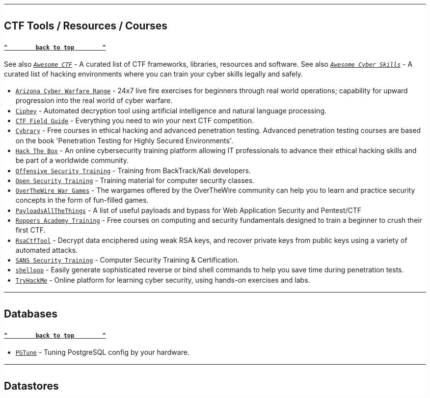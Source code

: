 ------

## CTF Tools / Resources / Courses

**[`^        back to top        ^`](#overview)**

See also *[`Awesome CTF`](https://github.com/apsdehal/awesome-ctf)* - A curated list of CTF frameworks, libraries, resources and software.
See also *[`Awesome Cyber Skills`](https://github.com/joe-shenouda/awesome-cyber-skills)* - A curated list of hacking environments where you can train your cyber skills legally and safely.

* [`Arizona Cyber Warfare Range`](http://azcwr.org/) - 24x7 live fire exercises for beginners through real world operations; capability for upward progression into the real world of cyber warfare.
* [`Ciphey`](https://github.com/ciphey/ciphey) - Automated decryption tool using artificial intelligence and natural language processing.
* [`CTF Field Guide`](https://trailofbits.github.io/ctf/) - Everything you need to win your next CTF competition.
* [`Cybrary`](http://cybrary.it) - Free courses in ethical hacking and advanced penetration testing. Advanced penetration testing courses are based on the book 'Penetration Testing for Highly Secured Environments'.
* [`Hack The Box`](https://www.hackthebox.com/) - An online cybersecurity training platform allowing IT professionals to advance their ethical hacking skills and be part of a worldwide community.
* [`Offensive Security Training`](https://www.offensive-security.com/information-security-training/) - Training from BackTrack/Kali developers.
* [`Open Security Training`](http://opensecuritytraining.info/) - Training material for computer security classes.
* [`OverTheWire War Games`](https://overthewire.org/wargames/bandit/bandit0.html) - The wargames offered by the OverTheWire community can help you to learn and practice security concepts in the form of fun-filled games.
* [`PayloadsAllTheThings`](https://github.com/swisskyrepo/PayloadsAllTheThings) - A list of useful payloads and bypass for Web Application Security and Pentest/CTF
* [`Roppers Academy Training`](https://www.hoppersroppers.org/training.html) - Free courses on computing and security fundamentals designed to train a beginner to crush their first CTF.
* [`RsaCtfTool`](https://github.com/Ganapati/RsaCtfTool) - Decrypt data enciphered using weak RSA keys, and recover private keys from public keys using a variety of automated attacks.
* [`SANS Security Training`](http://www.sans.org/) - Computer Security Training & Certification.
* [`shellpop`](https://github.com/0x00-0x00/shellpop) - Easily generate sophisticated reverse or bind shell commands to help you save time during penetration tests.
* [`TryHackMe`](https://tryhackme.com/) - Online platform for learning cyber security, using hands-on exercises and labs.

------

## Databases

**[`^        back to top        ^`](#overview)**

* [`PGTune`](https://github.com/le0pard/pgtune) - Tuning PostgreSQL config by your hardware.
  
------

## Datastores

